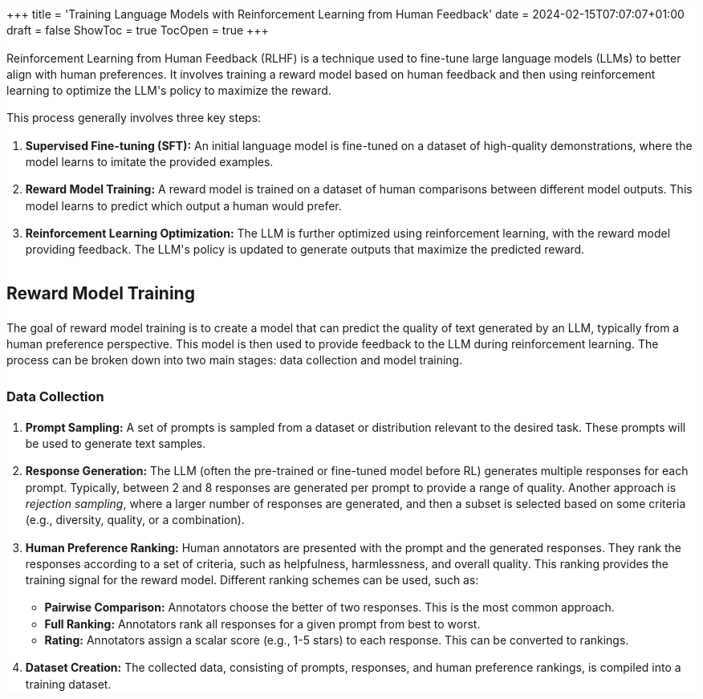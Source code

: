 +++
title = 'Training Language Models with Reinforcement Learning from Human Feedback'
date = 2024-02-15T07:07:07+01:00
draft = false
ShowToc = true
TocOpen = true
+++

Reinforcement Learning from Human Feedback (RLHF) is a technique used to fine-tune large language models (LLMs) to better align with human preferences. It involves training a reward model based on human feedback and then using reinforcement learning to optimize the LLM's policy to maximize the reward.

This process generally involves three key steps:

1.  **Supervised Fine-tuning (SFT):** An initial language model is fine-tuned on a dataset of high-quality demonstrations, where the model learns to imitate the provided examples.

2.  **Reward Model Training:** A reward model is trained on a dataset of human comparisons between different model outputs. This model learns to predict which output a human would prefer.

3.  **Reinforcement Learning Optimization:** The LLM is further optimized using reinforcement learning, with the reward model providing feedback. The LLM's policy is updated to generate outputs that maximize the predicted reward.


## Reward Model Training

The goal of reward model training is to create a model that can predict the quality of text generated by an LLM, typically from a human preference perspective. This model is then used to provide feedback to the LLM during reinforcement learning. The process can be broken down into two main stages: data collection and model training.

### Data Collection

1.  **Prompt Sampling:** A set of prompts is sampled from a dataset or distribution relevant to the desired task. These prompts will be used to generate text samples.

2.  **Response Generation:** The LLM (often the pre-trained or fine-tuned model before RL) generates multiple responses for each prompt. Typically, between 2 and 8 responses are generated per prompt to provide a range of quality. Another approach is *rejection sampling*, where a larger number of responses are generated, and then a subset is selected based on some criteria (e.g., diversity, quality, or a combination).

3.  **Human Preference Ranking:** Human annotators are presented with the prompt and the generated responses. They rank the responses according to a set of criteria, such as helpfulness, harmlessness, and overall quality. This ranking provides the training signal for the reward model. Different ranking schemes can be used, such as:
    *   **Pairwise Comparison:** Annotators choose the better of two responses. This is the most common approach.
    *   **Full Ranking:** Annotators rank all responses for a given prompt from best to worst.
    *   **Rating:** Annotators assign a scalar score (e.g., 1-5 stars) to each response. This can be converted to rankings.

4. **Dataset Creation:** The collected data, consisting of prompts, responses, and human preference rankings, is compiled into a training dataset.
